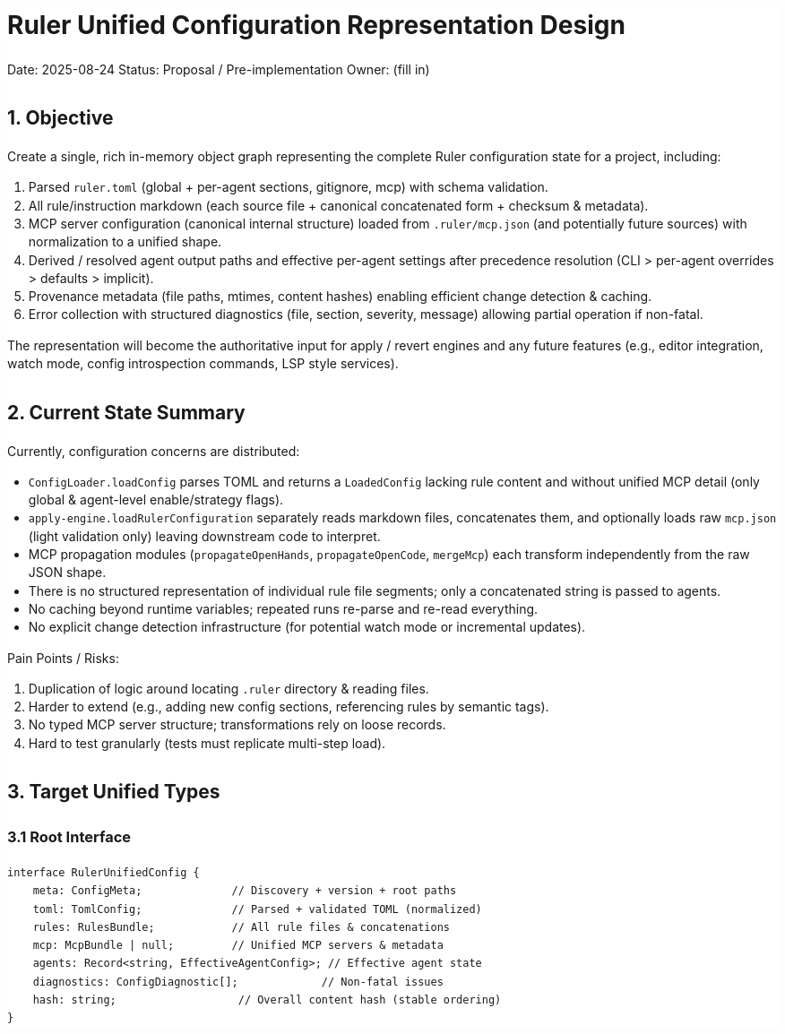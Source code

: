 # Ruler Unified Configuration Representation Design

Date: 2025-08-24
Status: Proposal / Pre-implementation
Owner: (fill in)

## 1. Objective

Create a single, rich in-memory object graph representing the complete Ruler configuration state for a project, including:

1. Parsed `ruler.toml` (global + per-agent sections, gitignore, mcp) with schema validation.
2. All rule/instruction markdown (each source file + canonical concatenated form + checksum & metadata).
3. MCP server configuration (canonical internal structure) loaded from `.ruler/mcp.json` (and potentially future sources) with normalization to a unified shape.
4. Derived / resolved agent output paths and effective per-agent settings after precedence resolution (CLI > per-agent overrides > defaults > implicit).
5. Provenance metadata (file paths, mtimes, content hashes) enabling efficient change detection & caching.
6. Error collection with structured diagnostics (file, section, severity, message) allowing partial operation if non-fatal.

The representation will become the authoritative input for apply / revert engines and any future features (e.g., editor integration, watch mode, config introspection commands, LSP style services).

## 2. Current State Summary

Currently, configuration concerns are distributed:

- `ConfigLoader.loadConfig` parses TOML and returns a `LoadedConfig` lacking rule content and without unified MCP detail (only global & agent-level enable/strategy flags).
- `apply-engine.loadRulerConfiguration` separately reads markdown files, concatenates them, and optionally loads raw `mcp.json` (light validation only) leaving downstream code to interpret.
- MCP propagation modules (`propagateOpenHands`, `propagateOpenCode`, `mergeMcp`) each transform independently from the raw JSON shape.
- There is no structured representation of individual rule file segments; only a concatenated string is passed to agents.
- No caching beyond runtime variables; repeated runs re-parse and re-read everything.
- No explicit change detection infrastructure (for potential watch mode or incremental updates).

Pain Points / Risks:
1. Duplication of logic around locating `.ruler` directory & reading files.
2. Harder to extend (e.g., adding new config sections, referencing rules by semantic tags).
3. No typed MCP server structure; transformations rely on loose records.
4. Hard to test granularly (tests must replicate multi-step load).

## 3. Target Unified Types

### 3.1 Root Interface
```
interface RulerUnifiedConfig {
	meta: ConfigMeta;              // Discovery + version + root paths
	toml: TomlConfig;              // Parsed + validated TOML (normalized)
	rules: RulesBundle;            // All rule files & concatenations
	mcp: McpBundle | null;         // Unified MCP servers & metadata
	agents: Record<string, EffectiveAgentConfig>; // Effective agent state
	diagnostics: ConfigDiagnostic[];             // Non-fatal issues
	hash: string;                   // Overall content hash (stable ordering)
}
```

